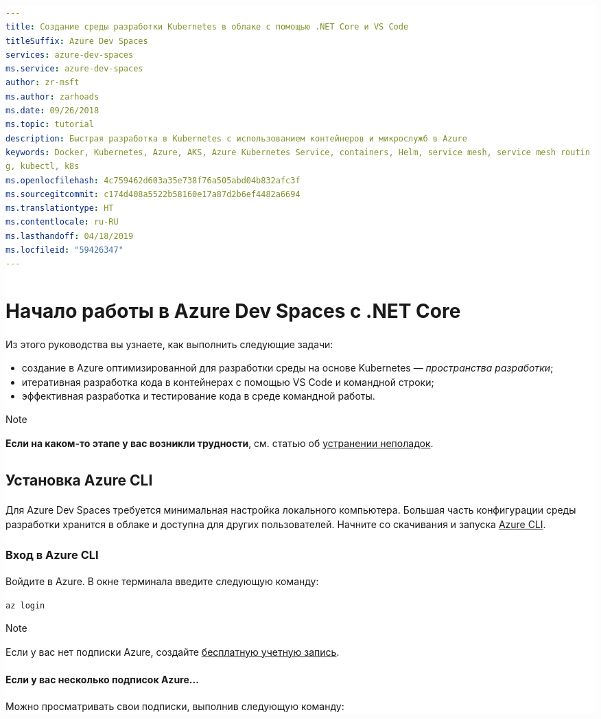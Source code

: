```yaml
---
title: Создание среды разработки Kubernetes в облаке с помощью .NET Core и VS Code
titleSuffix: Azure Dev Spaces
services: azure-dev-spaces
ms.service: azure-dev-spaces
author: zr-msft
ms.author: zarhoads
ms.date: 09/26/2018
ms.topic: tutorial
description: Быстрая разработка в Kubernetes с использованием контейнеров и микрослужб в Azure
keywords: Docker, Kubernetes, Azure, AKS, Azure Kubernetes Service, containers, Helm, service mesh, service mesh routing, kubectl, k8s
ms.openlocfilehash: 4c759462d603a35e738f76a505abd04b832afc3f
ms.sourcegitcommit: c174d408a5522b58160e17a87d2b6ef4482a6694
ms.translationtype: HT
ms.contentlocale: ru-RU
ms.lasthandoff: 04/18/2019
ms.locfileid: "59426347"
---
```

# <a name="get-started-on-azure-dev-spaces-with-net-core"></a>Начало работы в Azure Dev Spaces с .NET Core

Из этого руководства вы узнаете, как выполнить следующие задачи:

- создание в Azure оптимизированной для разработки среды на основе Kubernetes — _пространства разработки_;
- итеративная разработка кода в контейнерах с помощью VS Code и командной строки;
- эффективная разработка и тестирование кода в среде командной работы.

> [!Note]
> **Если на каком-то этапе у вас возникли трудности**, см. статью об [устранении неполадок](troubleshooting.md).

## <a name="install-the-azure-cli"></a>Установка Azure CLI
Для Azure Dev Spaces требуется минимальная настройка локального компьютера. Большая часть конфигурации среды разработки хранится в облаке и доступна для других пользователей. Начните со скачивания и запуска [Azure CLI](/cli/azure/install-azure-cli?view=azure-cli-latest).

### <a name="sign-in-to-azure-cli"></a>Вход в Azure CLI
Войдите в Azure. В окне терминала введите следующую команду:

```cmd
az login
```

> [!Note]
> Если у вас нет подписки Azure, создайте [бесплатную учетную запись](https://azure.microsoft.com/free).

#### <a name="if-you-have-multiple-azure-subscriptions"></a>Если у вас несколько подписок Azure...
Можно просматривать свои подписки, выполнив следующую команду: 
